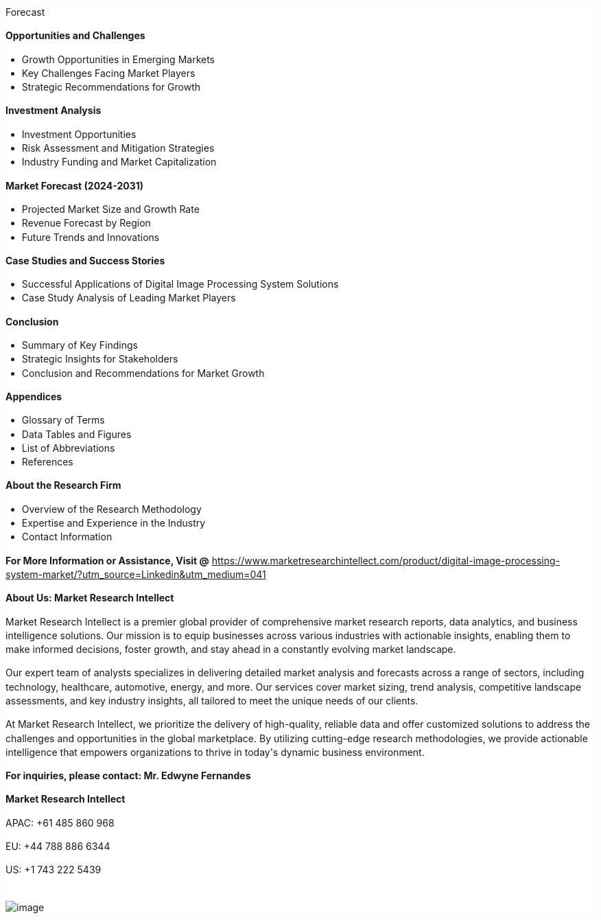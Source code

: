 Forecast</li></ul><p><strong>Opportunities and Challenges</strong></p><ul><li>Growth Opportunities in Emerging Markets</li><li>Key Challenges Facing Market Players</li><li>Strategic Recommendations for Growth</li></ul><p><strong>Investment Analysis</strong></p><ul><li>Investment Opportunities</li><li>Risk Assessment and Mitigation Strategies</li><li>Industry Funding and Market Capitalization</li></ul><p><strong>Market Forecast (2024-2031)</strong></p><ul><li>Projected Market Size and Growth Rate</li><li>Revenue Forecast by Region</li><li>Future Trends and Innovations</li></ul><p><strong>Case Studies and Success Stories</strong></p><ul><li>Successful Applications of Digital Image Processing System Solutions</li><li>Case Study Analysis of Leading Market Players</li></ul><p><strong>Conclusion</strong></p><ul><li>Summary of Key Findings</li><li>Strategic Insights for Stakeholders</li><li>Conclusion and Recommendations for Market Growth</li></ul><p><strong>Appendices</strong></p><ul><li>Glossary of Terms</li><li>Data Tables and Figures</li><li>List of Abbreviations</li><li>References</li></ul><p><strong>About the Research Firm</strong></p><ul><li>Overview of the Research Methodology</li><li>Expertise and Experience in the Industry</li><li>Contact Information</li></ul></div><div class="article-main__content" data-test-id="publishing-text-block"><p><span class="font-[700]"><strong>For More Information or Assistance, Visit @</strong>&nbsp;<a href="https://www.marketresearchintellect.com/product/digital-image-processing-system-market/?utm_source=Linkedin&utm_medium=041">https://www.marketresearchintellect.com/product/digital-image-processing-system-market/?utm_source=Linkedin&utm_medium=041</a></span></p><p><strong>About Us: Market Research Intellect</strong></p><p>Market Research Intellect is a premier global provider of comprehensive market research reports, data analytics, and business intelligence solutions. Our mission is to equip businesses across various industries with actionable insights, enabling them to make informed decisions, foster growth, and stay ahead in a constantly evolving market landscape.</p><p>Our expert team of analysts specializes in delivering detailed market analysis and forecasts across a range of sectors, including technology, healthcare, automotive, energy, and more. Our services cover market sizing, trend analysis, competitive landscape assessments, and key industry insights, all tailored to meet the unique needs of our clients.</p><p>At Market Research Intellect, we prioritize the delivery of high-quality, reliable data and offer customized solutions to address the challenges and opportunities in the global marketplace. By utilizing cutting-edge research methodologies, we provide actionable intelligence that empowers organizations to thrive in today's dynamic business environment.</p><p><strong>For inquiries, please contact: Mr. Edwyne Fernandes</strong></p><p><strong>Market Research Intellect</strong></p><p>APAC: +61 485 860 968</p><p>EU: +44 788 886 6344</p><p>US: +1 743 222 5439</p></div><div class="article-main__content" data-test-id="publishing-text-block">&nbsp;</div>
![image](https://github.com/user-attachments/assets/3b7c78b5-12b6-4afd-abd0-fbd87941d005)
